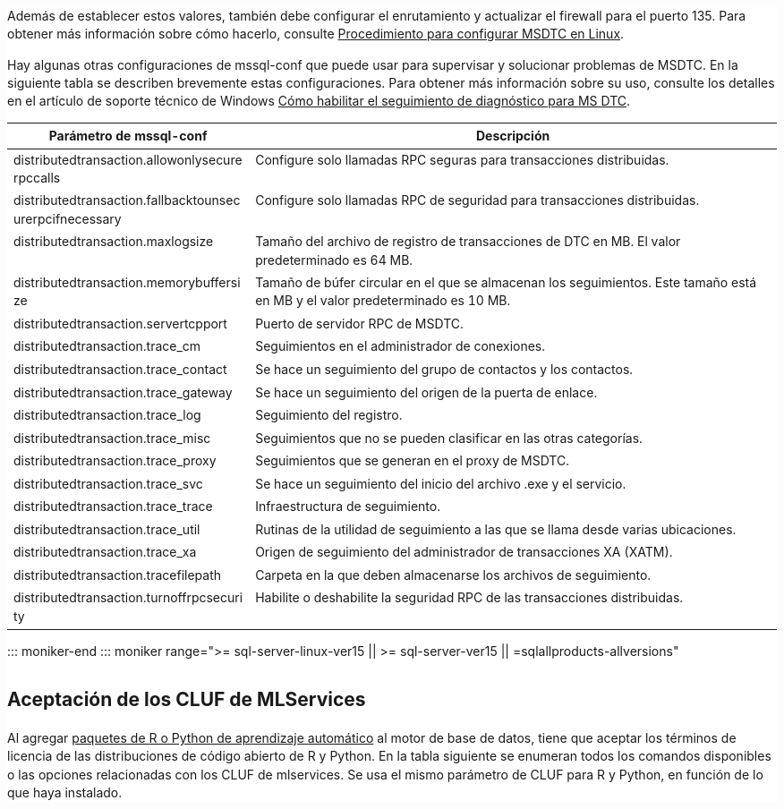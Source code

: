 Además de establecer estos valores, también debe configurar el enrutamiento y actualizar el firewall para el puerto 135. Para obtener más información sobre cómo hacerlo, consulte [Procedimiento para configurar MSDTC en Linux](sql-server-linux-configure-msdtc.md).

Hay algunas otras configuraciones de mssql-conf que puede usar para supervisar y solucionar problemas de MSDTC. En la siguiente tabla se describen brevemente estas configuraciones. Para obtener más información sobre su uso, consulte los detalles en el artículo de soporte técnico de Windows [Cómo habilitar el seguimiento de diagnóstico para MS DTC](https://support.microsoft.com/help/926099/how-to-enable-diagnostic-tracing-for-ms-dtc-on-a-windows-based-compute).

| Parámetro de mssql-conf | Descripción |
|---|---|
| distributedtransaction.allowonlysecurerpccalls | Configure solo llamadas RPC seguras para transacciones distribuidas. |
| distributedtransaction.fallbacktounsecurerpcifnecessary | Configure solo llamadas RPC de seguridad para transacciones distribuidas. |
| distributedtransaction.maxlogsize | Tamaño del archivo de registro de transacciones de DTC en MB. El valor predeterminado es 64 MB. |
| distributedtransaction.memorybuffersize | Tamaño de búfer circular en el que se almacenan los seguimientos. Este tamaño está en MB y el valor predeterminado es 10 MB. |
| distributedtransaction.servertcpport | Puerto de servidor RPC de MSDTC. |
| distributedtransaction.trace_cm | Seguimientos en el administrador de conexiones. |
| distributedtransaction.trace_contact | Se hace un seguimiento del grupo de contactos y los contactos. |
| distributedtransaction.trace_gateway | Se hace un seguimiento del origen de la puerta de enlace. |
| distributedtransaction.trace_log | Seguimiento del registro. |
| distributedtransaction.trace_misc | Seguimientos que no se pueden clasificar en las otras categorías. |
| distributedtransaction.trace_proxy | Seguimientos que se generan en el proxy de MSDTC. |
| distributedtransaction.trace_svc | Se hace un seguimiento del inicio del archivo .exe y el servicio. |
| distributedtransaction.trace_trace | Infraestructura de seguimiento. |
| distributedtransaction.trace_util | Rutinas de la utilidad de seguimiento a las que se llama desde varias ubicaciones. |
| distributedtransaction.trace_xa | Origen de seguimiento del administrador de transacciones XA (XATM). |
| distributedtransaction.tracefilepath | Carpeta en la que deben almacenarse los archivos de seguimiento. |
| distributedtransaction.turnoffrpcsecurity | Habilite o deshabilite la seguridad RPC de las transacciones distribuidas. |

::: moniker-end
::: moniker range=">= sql-server-linux-ver15 || >= sql-server-ver15 || =sqlallproducts-allversions"

## <a name="accept-mlservices-eulas"></a><a id="mlservices-eula"></a> Aceptación de los CLUF de MLServices

Al agregar [paquetes de R o Python de aprendizaje automático](sql-server-linux-setup-machine-learning.md) al motor de base de datos, tiene que aceptar los términos de licencia de las distribuciones de código abierto de R y Python. En la tabla siguiente se enumeran todos los comandos disponibles o las opciones relacionadas con los CLUF de mlservices. Se usa el mismo parámetro de CLUF para R y Python, en función de lo que haya instalado.
